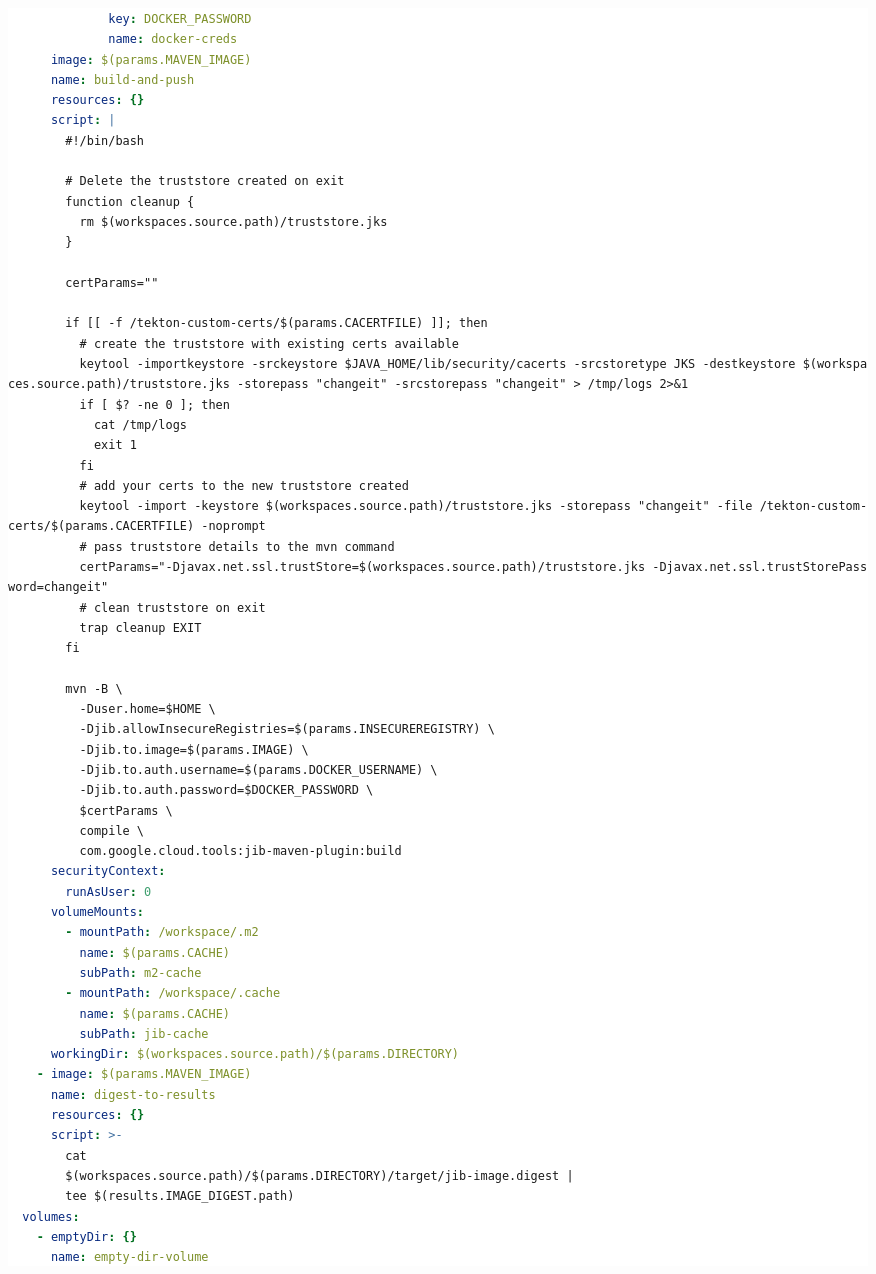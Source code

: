 ```yaml
              key: DOCKER_PASSWORD
              name: docker-creds
      image: $(params.MAVEN_IMAGE)
      name: build-and-push
      resources: {}
      script: |
        #!/bin/bash

        # Delete the truststore created on exit
        function cleanup {
          rm $(workspaces.source.path)/truststore.jks
        }

        certParams=""

        if [[ -f /tekton-custom-certs/$(params.CACERTFILE) ]]; then
          # create the truststore with existing certs available
          keytool -importkeystore -srckeystore $JAVA_HOME/lib/security/cacerts -srcstoretype JKS -destkeystore $(workspaces.source.path)/truststore.jks -storepass "changeit" -srcstorepass "changeit" > /tmp/logs 2>&1
          if [ $? -ne 0 ]; then
            cat /tmp/logs
            exit 1
          fi
          # add your certs to the new truststore created
          keytool -import -keystore $(workspaces.source.path)/truststore.jks -storepass "changeit" -file /tekton-custom-certs/$(params.CACERTFILE) -noprompt
          # pass truststore details to the mvn command
          certParams="-Djavax.net.ssl.trustStore=$(workspaces.source.path)/truststore.jks -Djavax.net.ssl.trustStorePassword=changeit"
          # clean truststore on exit
          trap cleanup EXIT
        fi

        mvn -B \
          -Duser.home=$HOME \
          -Djib.allowInsecureRegistries=$(params.INSECUREREGISTRY) \
          -Djib.to.image=$(params.IMAGE) \
          -Djib.to.auth.username=$(params.DOCKER_USERNAME) \
          -Djib.to.auth.password=$DOCKER_PASSWORD \
          $certParams \
          compile \
          com.google.cloud.tools:jib-maven-plugin:build
      securityContext:
        runAsUser: 0
      volumeMounts:
        - mountPath: /workspace/.m2
          name: $(params.CACHE)
          subPath: m2-cache
        - mountPath: /workspace/.cache
          name: $(params.CACHE)
          subPath: jib-cache
      workingDir: $(workspaces.source.path)/$(params.DIRECTORY)
    - image: $(params.MAVEN_IMAGE)
      name: digest-to-results
      resources: {}
      script: >-
        cat
        $(workspaces.source.path)/$(params.DIRECTORY)/target/jib-image.digest |
        tee $(results.IMAGE_DIGEST.path)
  volumes:
    - emptyDir: {}
      name: empty-dir-volume
```